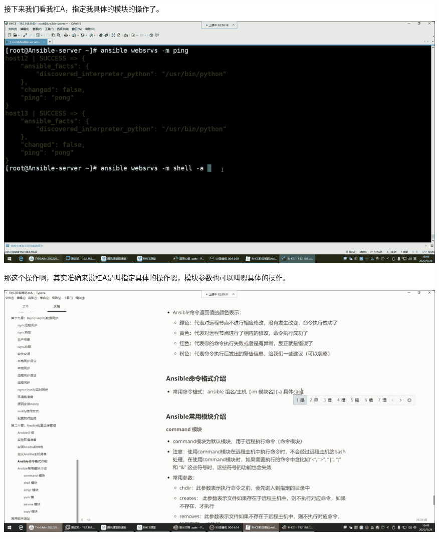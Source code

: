 接下来我们看我杠A，指定我具体的模块的操作了。

![](img/59f0ae3fb7e41c7d5896b01d1add018d_31.png)

那这个操作啊，其实准确来说杠A是叫指定具体的操作嗯，模块参数也可以叫嗯具体的操作。

![](img/59f0ae3fb7e41c7d5896b01d1add018d_33.png)
